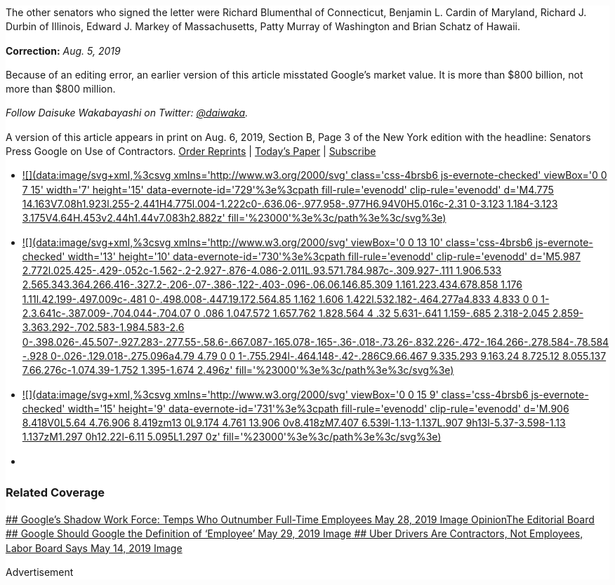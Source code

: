 The other senators who signed the letter were Richard Blumenthal of Connecticut, Benjamin L. Cardin of Maryland, Richard J. Durbin of Illinois, Edward J. Markey of Massachusetts, Patty Murray of Washington and Brian Schatz of Hawaii.

**Correction:** *Aug. 5, 2019*

Because of an editing error, an earlier version of this article misstated Google’s market value. It is more than $800 billion, not more than $800 million.

*Follow Daisuke Wakabayashi on Twitter: [@daiwaka](https://twitter.com/daiwaka).*

A version of this article appears in print on Aug. 6, 2019, Section B, Page 3 of the New York edition with the headline: Senators Press Google on Use of Contractors. [Order Reprints](http://www.nytreprints.com/) | [Today’s Paper](http://www.nytimes.com/pages/todayspaper/index.html) | [Subscribe](https://www.nytimes.com/subscriptions/Multiproduct/lp8HYKU.html?campaignId=48JQY)

- [![](data:image/svg+xml,%3csvg xmlns='http://www.w3.org/2000/svg' class='css-4brsb6 js-evernote-checked' viewBox='0 0 7 15' width='7' height='15' data-evernote-id='729'%3e%3cpath fill-rule='evenodd' clip-rule='evenodd' d='M4.775 14.163V7.08h1.923l.255-2.441H4.775l.004-1.222c0-.636.06-.977.958-.977H6.94V0H5.016c-2.31 0-3.123 1.184-3.123 3.175V4.64H.453v2.44h1.44v7.083h2.882z' fill='%23000'%3e%3c/path%3e%3c/svg%3e)](https://www.facebook.com/dialog/feed?app_id=9869919170&link=https%3A%2F%2Fwww.nytimes.com%2F2019%2F08%2F05%2Ftechnology%2Fsenate-google-temp-workers.html&smid=fb-share&name=Senators%20Urge%20Google%20to%20Give%20Temporary%20Workers%20Full-Time%20Status&redirect_uri=https%3A%2F%2Fwww.facebook.com%2F)
- [![](data:image/svg+xml,%3csvg xmlns='http://www.w3.org/2000/svg' viewBox='0 0 13 10' class='css-4brsb6 js-evernote-checked' width='13' height='10' data-evernote-id='730'%3e%3cpath fill-rule='evenodd' clip-rule='evenodd' d='M5.987 2.772l.025.425-.429-.052c-1.562-.2-2.927-.876-4.086-2.011L.93.571.784.987c-.309.927-.111 1.906.533 2.565.343.364.266.416-.327.2-.206-.07-.386-.122-.403-.096-.06.06.146.85.309 1.161.223.434.678.858 1.176 1.11l.42.199-.497.009c-.481 0-.498.008-.447.19.172.564.85 1.162 1.606 1.422l.532.182-.464.277a4.833 4.833 0 0 1-2.3.641c-.387.009-.704.044-.704.07 0 .086 1.047.572 1.657.762 1.828.564 4 .32 5.631-.641 1.159-.685 2.318-2.045 2.859-3.363.292-.702.583-1.984.583-2.6 0-.398.026-.45.507-.927.283-.277.55-.58.6-.667.087-.165.078-.165-.36-.018-.73.26-.832.226-.472-.164.266-.278.584-.78.584-.928 0-.026-.129.018-.275.096a4.79 4.79 0 0 1-.755.294l-.464.148-.42-.286C9.66.467 9.335.293 9.163.24 8.725.12 8.055.137 7.66.276c-1.074.39-1.752 1.395-1.674 2.496z' fill='%23000'%3e%3c/path%3e%3c/svg%3e)](https://twitter.com/intent/tweet?url=https%3A%2F%2Fnyti.ms%2F2yEGaC9&text=Senators%20Urge%20Google%20to%20Give%20Temporary%20Workers%20Full-Time%20Status)
- [![](data:image/svg+xml,%3csvg xmlns='http://www.w3.org/2000/svg' viewBox='0 0 15 9' class='css-4brsb6 js-evernote-checked' width='15' height='9' data-evernote-id='731'%3e%3cpath fill-rule='evenodd' clip-rule='evenodd' d='M.906 8.418V0L5.64 4.76.906 8.419zm13 0L9.174 4.761 13.906 0v8.418zM7.407 6.539l-1.13-1.137L.907 9h13l-5.37-3.598-1.13 1.137zM1.297 0h12.22l-6.11 5.095L1.297 0z' fill='%23000'%3e%3c/path%3e%3c/svg%3e)](https://www.nytimes.com/2019/08/05/technology/senate-google-temp-workers.htmlmailto:?subject=NYTimes.com%3A%20Senators%20Urge%20Google%20to%20Give%20Temporary%20Workers%20Full-Time%20Status&body=From%20The%20New%20York%20Times%3A%0A%0ASenators%20Urge%20Google%20to%20Give%20Temporary%20Workers%20Full-Time%20Status%0A%0ATemps%20and%20contractors%20outnumber%20permanent%20employees%20at%20the%20company%2C%20allowing%20it%20to%20maintain%20labor%20flexibility%20and%20save%20money.%0A%0Ahttps%3A%2F%2Fwww.nytimes.com%2F2019%2F08%2F05%2Ftechnology%2Fsenate-google-temp-workers.html)

-

### Related Coverage

[   ## Google’s Shadow Work Force: Temps Who Outnumber Full-Time Employees  May 28, 2019     Image](https://www.nytimes.com/2019/05/28/technology/google-temp-workers.html?action=click&module=RelatedCoverage&pgtype=Article&region=Footer)[  OpinionThe Editorial Board  ## Google Should Google the Definition of ‘Employee’  May 29, 2019     Image](https://www.nytimes.com/2019/05/29/opinion/google-contract-labor.html?action=click&module=RelatedCoverage&pgtype=Article&region=Footer)[   ## Uber Drivers Are Contractors, Not Employees, Labor Board Says  May 14, 2019     Image](https://www.nytimes.com/2019/05/14/business/economy/nlrb-uber-drivers-contractors.html?action=click&module=RelatedCoverage&pgtype=Article&region=Footer)

Advertisement